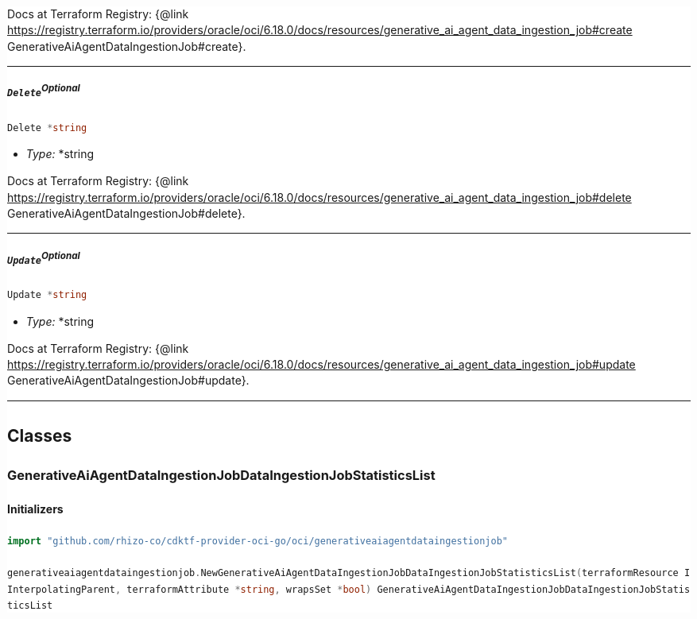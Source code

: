Docs at Terraform Registry: {@link https://registry.terraform.io/providers/oracle/oci/6.18.0/docs/resources/generative_ai_agent_data_ingestion_job#create GenerativeAiAgentDataIngestionJob#create}.

---

##### `Delete`<sup>Optional</sup> <a name="Delete" id="rhizo-co-terraform-provider-oci.generativeAiAgentDataIngestionJob.GenerativeAiAgentDataIngestionJobTimeouts.property.delete"></a>

```go
Delete *string
```

- *Type:* *string

Docs at Terraform Registry: {@link https://registry.terraform.io/providers/oracle/oci/6.18.0/docs/resources/generative_ai_agent_data_ingestion_job#delete GenerativeAiAgentDataIngestionJob#delete}.

---

##### `Update`<sup>Optional</sup> <a name="Update" id="rhizo-co-terraform-provider-oci.generativeAiAgentDataIngestionJob.GenerativeAiAgentDataIngestionJobTimeouts.property.update"></a>

```go
Update *string
```

- *Type:* *string

Docs at Terraform Registry: {@link https://registry.terraform.io/providers/oracle/oci/6.18.0/docs/resources/generative_ai_agent_data_ingestion_job#update GenerativeAiAgentDataIngestionJob#update}.

---

## Classes <a name="Classes" id="Classes"></a>

### GenerativeAiAgentDataIngestionJobDataIngestionJobStatisticsList <a name="GenerativeAiAgentDataIngestionJobDataIngestionJobStatisticsList" id="rhizo-co-terraform-provider-oci.generativeAiAgentDataIngestionJob.GenerativeAiAgentDataIngestionJobDataIngestionJobStatisticsList"></a>

#### Initializers <a name="Initializers" id="rhizo-co-terraform-provider-oci.generativeAiAgentDataIngestionJob.GenerativeAiAgentDataIngestionJobDataIngestionJobStatisticsList.Initializer"></a>

```go
import "github.com/rhizo-co/cdktf-provider-oci-go/oci/generativeaiagentdataingestionjob"

generativeaiagentdataingestionjob.NewGenerativeAiAgentDataIngestionJobDataIngestionJobStatisticsList(terraformResource IInterpolatingParent, terraformAttribute *string, wrapsSet *bool) GenerativeAiAgentDataIngestionJobDataIngestionJobStatisticsList
```
